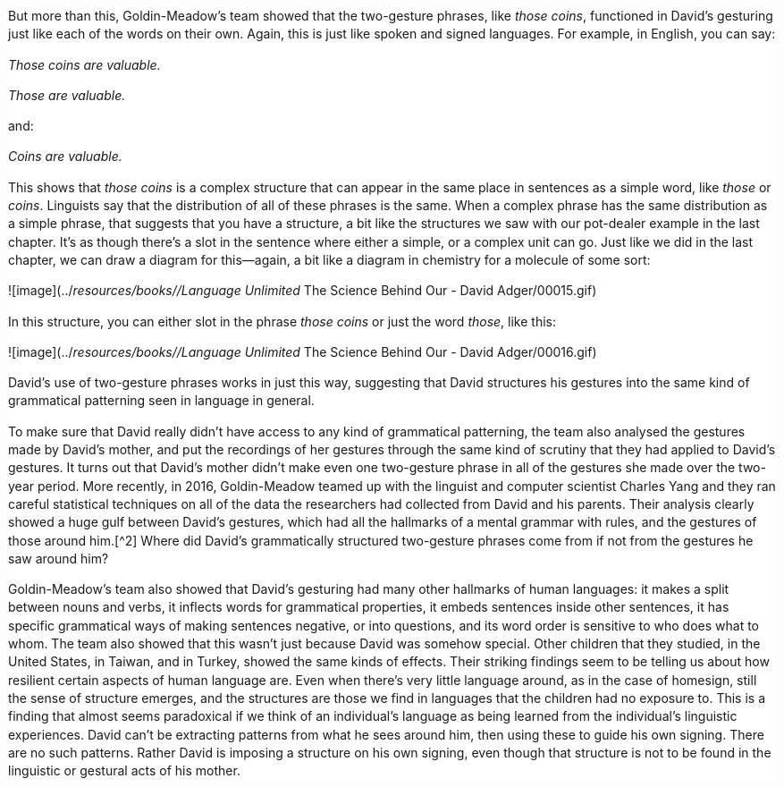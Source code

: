 But more than this, Goldin-Meadow’s team showed that the two-gesture phrases, like _those coins_, functioned in David’s gesturing just like each of the words on their own. Again, this is just like spoken and signed languages. For example, in English, you can say:

_Those coins are valuable._

_Those are valuable._

and:

_Coins are valuable._

This shows that _those coins_ is a complex structure that can appear in the same place in sentences as a simple word, like _those_ or _coins_. Linguists say that the distribution of all of these phrases is the same. When a complex phrase has the same distribution as a simple phrase, that suggests that you have a structure, a bit like the structures we saw with our pot-dealer example in the last chapter. It’s as though there’s a slot in the sentence where either a simple, or a complex unit can go. Just like we did in the last chapter, we can draw a diagram for this—again, a bit like a diagram in chemistry for a molecule of some sort:

![image](../_resources/books//Language Unlimited_ The Science Behind Our - David Adger/00015.gif)

In this structure, you can either slot in the phrase _those coins_ or just the word _those_, like this:

![image](../_resources/books//Language Unlimited_ The Science Behind Our - David Adger/00016.gif)

David’s use of two-gesture phrases works in just this way, suggesting that David structures his gestures into the same kind of grammatical patterning seen in language in general.

To make sure that David really didn’t have access to any kind of grammatical patterning, the team also analysed the gestures made by David’s mother, and put the recordings of her gestures through the same kind of scrutiny that they had applied to David’s gestures. It turns out that David’s mother didn’t make even one two-gesture phrase in all of the gestures she made over the two-year period. More recently, in 2016, Goldin-Meadow teamed up with the linguist and computer scientist Charles Yang and they ran careful statistical techniques on all of the data the researchers had collected from David and his parents. Their analysis clearly showed a huge gulf between David’s gestures, which had all the hallmarks of a mental grammar with rules, and the gestures of those around him.[^2] Where did David’s grammatically structured two-gesture phrases come from if not from the gestures he saw around him?

Goldin-Meadow’s team also showed that David’s gesturing had many other hallmarks of human languages: it makes a split between nouns and verbs, it inflects words for grammatical properties, it embeds sentences inside other sentences, it has specific grammatical ways of making sentences negative, or into questions, and its word order is sensitive to who does what to whom. The team also showed that this wasn’t just because David was somehow special. Other children that they studied, in the United States, in Taiwan, and in Turkey, showed the same kinds of effects. Their striking findings seem to be telling us about how resilient certain aspects of human language are. Even when there’s very little language around, as in the case of homesign, still the sense of structure emerges, and the structures are those we find in languages that the children had no exposure to. This is a finding that almost seems paradoxical if we think of an individual’s language as being learned from the individual’s linguistic experiences. David can’t be extracting patterns from what he sees around him, then using these to guide his own signing. There are no such patterns. Rather David is imposing a structure on his own signing, even though that structure is not to be found in the linguistic or gestural acts of his mother.
